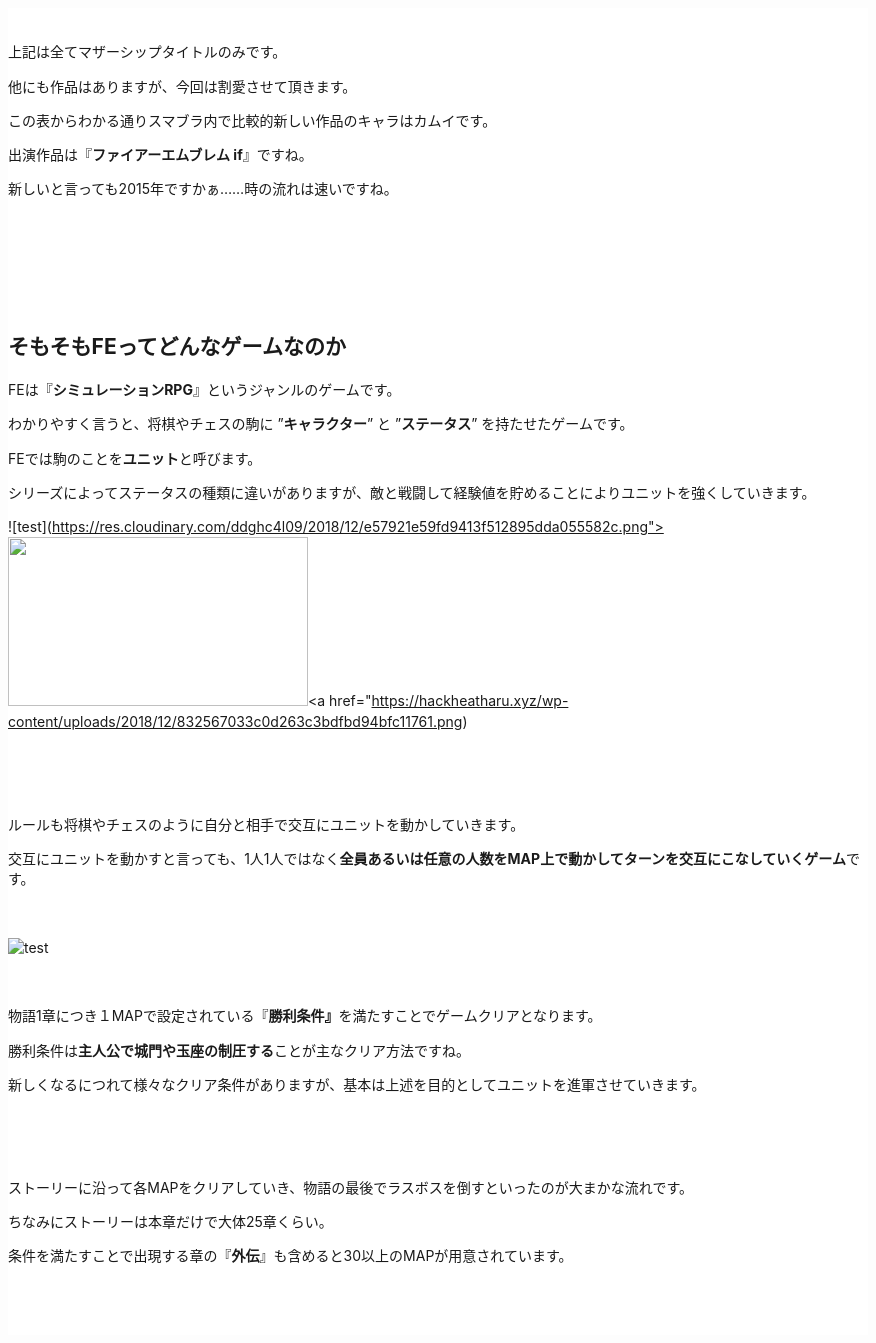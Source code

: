 &nbsp;

上記は全てマザーシップタイトルのみです。

他にも作品はありますが、今回は割愛させて頂きます。

この表からわかる通りスマブラ内で比較的新しい作品のキャラはカムイです。

出演作品は『<strong>ファイアーエムブレム if</strong>』ですね。

新しいと言っても2015年ですかぁ……時の流れは速いですね。

&nbsp;

&nbsp;

&nbsp;
<h2>そもそもFEってどんなゲームなのか</h2>
FEは『<strong>シミュレーションRPG</strong>』というジャンルのゲームです。

わかりやすく言うと、将棋やチェスの駒に ”<strong>キャラクター</strong>” と ”<strong>ステータス</strong>” を持たせたゲームです。

FEでは駒のことを<strong>ユニット</strong>と呼びます。

シリーズによってステータスの種類に違いがありますが、敵と戦闘して経験値を貯めることによりユニットを強くしていきます。

![test](https://res.cloudinary.com/ddghc4l09/2018/12/e57921e59fd9413f512895dda055582c.png"><img class="alignnone size-medium wp-image-1546" src="https://hackheatharu.xyz/wp-content/uploads/2018/12/e57921e59fd9413f512895dda055582c-300x169.png" alt="" width="300" height="169" /></a><a href="https://hackheatharu.xyz/wp-content/uploads/2018/12/832567033c0d263c3bdfbd94bfc11761.png)
&nbsp;

&nbsp;

&nbsp;

ルールも将棋やチェスのように自分と相手で交互にユニットを動かしていきます。

交互にユニットを動かすと言っても、1人1人ではなく<strong>全員あるいは任意の人数をMAP上で動かしてターンを交互にこなしていくゲーム</strong>です。

&nbsp;

![test](https://res.cloudinary.com/ddghc4l09/2018/12/bf276ab837ff063b3750468cc298b947.png)
&nbsp;

&nbsp;

物語1章につき１MAPで設定されている『<strong>勝利条件』</strong>を満たすことでゲームクリアとなります。

勝利条件は<strong>主人公で城門や玉座の制圧する</strong>ことが主なクリア方法ですね。

新しくなるにつれて様々なクリア条件がありますが、基本は上述を目的としてユニットを進軍させていきます。

&nbsp;

&nbsp;

ストーリーに沿って各MAPをクリアしていき、物語の最後でラスボスを倒すといったのが大まかな流れです。

ちなみにストーリーは本章だけで大体25章くらい。

条件を満たすことで出現する章の『<strong>外伝</strong>』も含めると30以上のMAPが用意されています。

&nbsp;

&nbsp;
